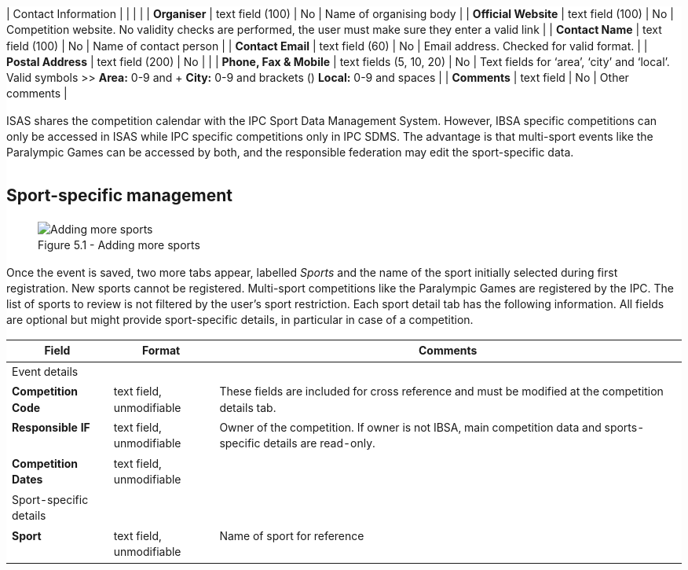 | <span class="table-header">Contact Information</span>     |                         |                         |                                                                                                                                          |
| **Organiser**                                             | text field (100)        | No                      | Name of organising body                                                                                                                  |
| **Official Website**                                      | text field (100)        | No                      | Competition website. No validity checks are performed, the user must make sure they enter a valid link                                   |
| **Contact Name**                                          | text field (100)        | No                      | Name of contact person                                                                                                                   |
| **Contact Email**                                         | text field (60)         | No                      | Email address. Checked for valid format.                                                                                                 |
| **Postal Address**                                        | text field (200)        | No                      |                                                                                                                                          |
| **Phone, Fax & Mobile**                                   | text fields (5, 10, 20) | No                      | Text fields for ‘area’, ‘city’ and ‘local’. Valid symbols >> **Area:** 0-9 and + **City:** 0-9 and brackets () **Local:** 0-9 and spaces |
| **Comments**                                              | text field              | No                      | Other comments                                                                                                                           |

ISAS shares the competition calendar with the IPC Sport Data Management System.
However, IBSA specific competitions can only be accessed in ISAS while IPC specific
competitions only in IPC SDMS. The advantage is that multi-sport events like the Paralympic
Games can be accessed by both, and the responsible federation may edit the sport-specific data.

## Sport-specific management

<figure>
    <img src="_img/figures/5.1-adding-more-sports.png" alt="Adding more sports" class="screenshot" >
    <figcaption>Figure 5.1 - Adding more sports</figcaption>
</figure>

Once the event is saved, two more tabs appear, labelled *Sports* and the name of the sport initially
selected during first registration. New sports cannot be registered. Multi-sport competitions like
the Paralympic Games are registered by the IPC. The list of sports to review is not filtered by the
user’s sport restriction. Each sport detail tab has the following information. All fields are optional
but might provide sport-specific details, in particular in case of a competition.

| **Field**                                                | **Format**               | **Comments**                                                                                                                                                                                                                                 |
|----------------------------------------------------------|--------------------------|----------------------------------------------------------------------------------------------------------------------------------------------------------------------------------------------------------------------------------------------|
| <span class="table-header">Event details</span>          |                          |                                                                                                                                                                                                                                              |
| **Competition Code**                                     | text field, unmodifiable | These fields are included for cross reference and must be modified at the competition details tab.                                                                                                                                           |
| **Responsible IF**                                       | text field, unmodifiable | Owner of the competition. If owner is not IBSA, main competition data and sports-specific details are read-only.                                                                                                                             |
| **Competition Dates**                                    | text field, unmodifiable |                                                                                                                                                                                                                                              |
| <span class="table-header">Sport-specific details</span> |                          |                                                                                                                                                                                                                                              |
| **Sport**                                                | text field, unmodifiable | Name of sport for reference                                                                                                                                                                                                                  |